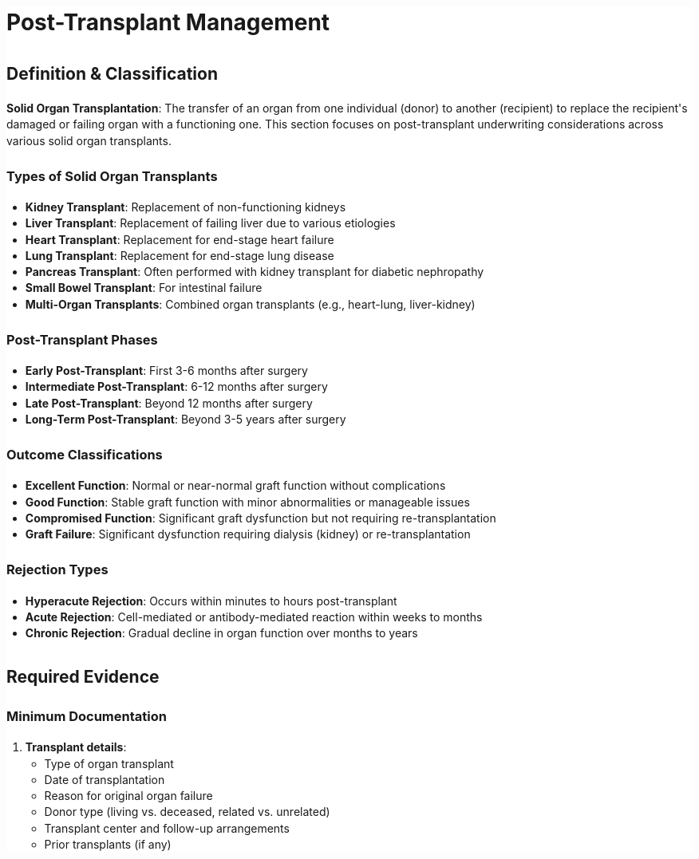 # Post-Transplant Management

## Definition & Classification

**Solid Organ Transplantation**: The transfer of an organ from one individual (donor) to another (recipient) to replace the recipient's damaged or failing organ with a functioning one. This section focuses on post-transplant underwriting considerations across various solid organ transplants.

### Types of Solid Organ Transplants

- **Kidney Transplant**: Replacement of non-functioning kidneys
- **Liver Transplant**: Replacement of failing liver due to various etiologies
- **Heart Transplant**: Replacement for end-stage heart failure
- **Lung Transplant**: Replacement for end-stage lung disease
- **Pancreas Transplant**: Often performed with kidney transplant for diabetic nephropathy
- **Small Bowel Transplant**: For intestinal failure
- **Multi-Organ Transplants**: Combined organ transplants (e.g., heart-lung, liver-kidney)

### Post-Transplant Phases

- **Early Post-Transplant**: First 3-6 months after surgery
- **Intermediate Post-Transplant**: 6-12 months after surgery
- **Late Post-Transplant**: Beyond 12 months after surgery
- **Long-Term Post-Transplant**: Beyond 3-5 years after surgery

### Outcome Classifications

- **Excellent Function**: Normal or near-normal graft function without complications
- **Good Function**: Stable graft function with minor abnormalities or manageable issues
- **Compromised Function**: Significant graft dysfunction but not requiring re-transplantation
- **Graft Failure**: Significant dysfunction requiring dialysis (kidney) or re-transplantation

### Rejection Types

- **Hyperacute Rejection**: Occurs within minutes to hours post-transplant
- **Acute Rejection**: Cell-mediated or antibody-mediated reaction within weeks to months
- **Chronic Rejection**: Gradual decline in organ function over months to years

## Required Evidence

### Minimum Documentation

1. **Transplant details**:
   - Type of organ transplant
   - Date of transplantation
   - Reason for original organ failure
   - Donor type (living vs. deceased, related vs. unrelated)
   - Transplant center and follow-up arrangements
   - Prior transplants (if any)
